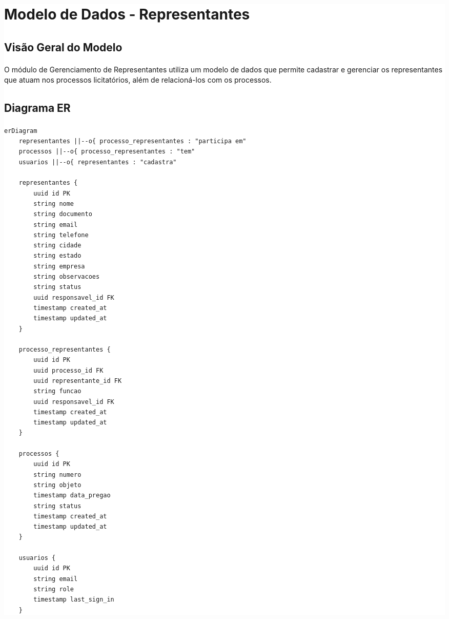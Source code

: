 # Modelo de Dados - Representantes

## Visão Geral do Modelo

O módulo de Gerenciamento de Representantes utiliza um modelo de dados que permite cadastrar e gerenciar os representantes que atuam nos processos licitatórios, além de relacioná-los com os processos.

## Diagrama ER

```mermaid
erDiagram
    representantes ||--o{ processo_representantes : "participa em"
    processos ||--o{ processo_representantes : "tem"
    usuarios ||--o{ representantes : "cadastra"
    
    representantes {
        uuid id PK
        string nome
        string documento
        string email
        string telefone
        string cidade
        string estado
        string empresa
        string observacoes
        string status
        uuid responsavel_id FK
        timestamp created_at
        timestamp updated_at
    }
    
    processo_representantes {
        uuid id PK
        uuid processo_id FK
        uuid representante_id FK
        string funcao
        uuid responsavel_id FK
        timestamp created_at
        timestamp updated_at
    }
    
    processos {
        uuid id PK
        string numero
        string objeto
        timestamp data_pregao
        string status
        timestamp created_at
        timestamp updated_at
    }
    
    usuarios {
        uuid id PK
        string email
        string role
        timestamp last_sign_in
    }
```
